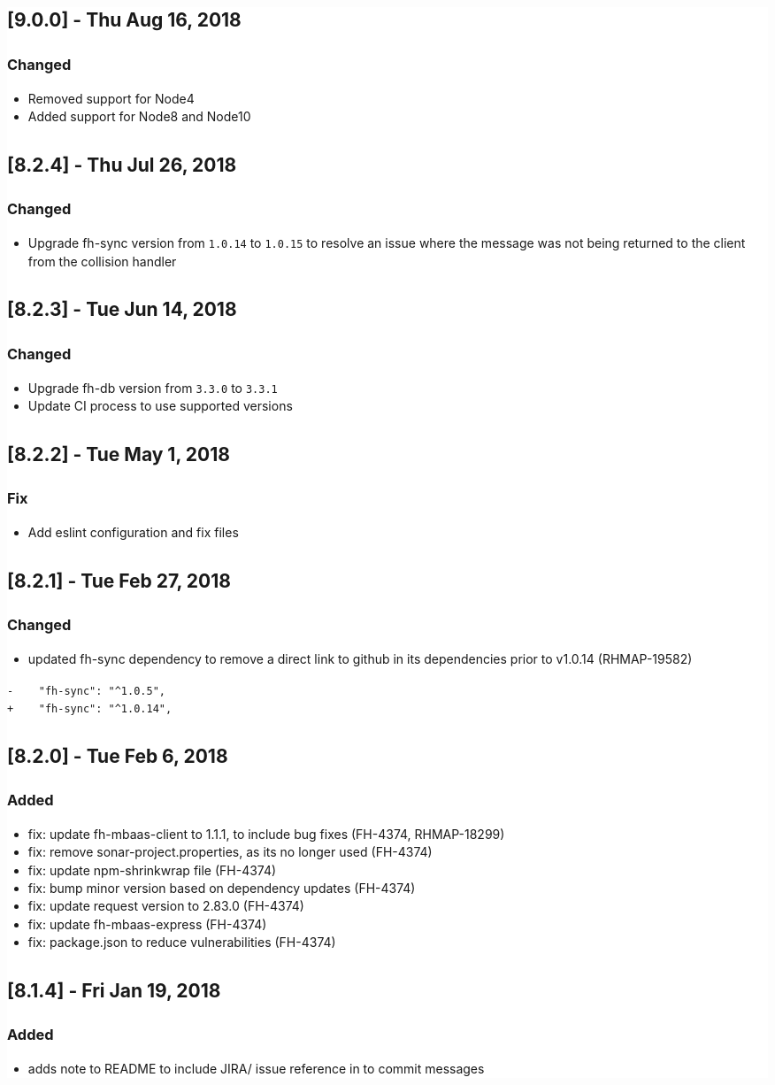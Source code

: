 ## [9.0.0] - Thu Aug 16, 2018
### Changed
- Removed support for Node4
- Added support for Node8 and Node10

## [8.2.4] - Thu Jul 26, 2018
### Changed
- Upgrade fh-sync version from `1.0.14` to `1.0.15` to resolve an issue where the message was not being returned to the client from the collision handler

## [8.2.3] - Tue Jun 14, 2018
### Changed
- Upgrade fh-db version from `3.3.0` to `3.3.1`
- Update CI process to use supported versions

## [8.2.2] - Tue May 1, 2018
### Fix
- Add eslint configuration and fix files 


## [8.2.1] - Tue Feb 27, 2018
### Changed
- updated fh-sync dependency to remove a direct link to github in its dependencies prior to v1.0.14 (RHMAP-19582)
```git
-    "fh-sync": "^1.0.5",
+    "fh-sync": "^1.0.14",
```

## [8.2.0] - Tue Feb 6, 2018
### Added
- fix: update fh-mbaas-client to 1.1.1, to include bug fixes (FH-4374, RHMAP-18299)
- fix: remove sonar-project.properties, as its no longer used (FH-4374)
- fix: update npm-shrinkwrap file (FH-4374)
- fix: bump minor version based on dependency updates (FH-4374)
- fix: update request version to 2.83.0 (FH-4374)
- fix: update fh-mbaas-express (FH-4374)
- fix: package.json to reduce vulnerabilities (FH-4374)


## [8.1.4] - Fri Jan 19, 2018
### Added
- adds note to README to include JIRA/ issue reference in to commit messages

